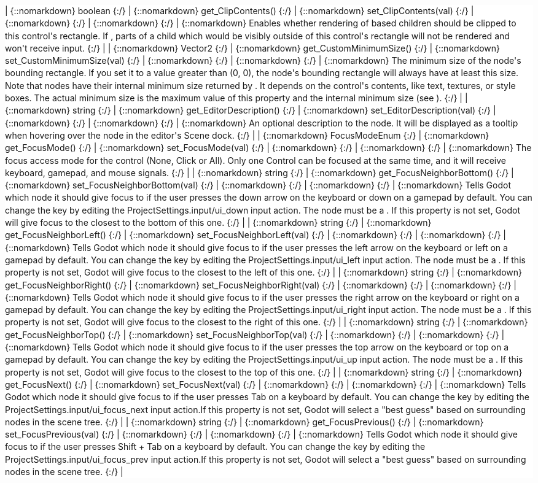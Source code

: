 | {::nomarkdown} <span class='kt'>boolean</span> {:/} | {::nomarkdown} <span class='nf'>get_ClipContents</span>() {:/} | {::nomarkdown} <span class='nf'>set_ClipContents</span>(<span class='o'>val</span>) {:/} | {::nomarkdown}   {:/} | {::nomarkdown}  {:/} | {::nomarkdown} <span class='c'>Enables whether rendering of based children should be clipped to this control's rectangle. If , parts of a child which would be visibly outside of this control's rectangle will not be rendered and won't receive input.</span> {:/} |
| {::nomarkdown} <span class='kt'>Vector2</span> {:/} | {::nomarkdown} <span class='nf'>get_CustomMinimumSize</span>() {:/} | {::nomarkdown} <span class='nf'>set_CustomMinimumSize</span>(<span class='o'>val</span>) {:/} | {::nomarkdown}   {:/} | {::nomarkdown}  {:/} | {::nomarkdown} <span class='c'>The minimum size of the node's bounding rectangle. If you set it to a value greater than (0, 0), the node's bounding rectangle will always have at least this size. Note that nodes have their internal minimum size returned by . It depends on the control's contents, like text, textures, or style boxes. The actual minimum size is the maximum value of this property and the internal minimum size (see ).</span> {:/} |
| {::nomarkdown} <span class='kt'>string</span> {:/} | {::nomarkdown} <span class='nf'>get_EditorDescription</span>() {:/} | {::nomarkdown} <span class='nf'>set_EditorDescription</span>(<span class='o'>val</span>) {:/} | {::nomarkdown}   {:/} | {::nomarkdown}  {:/} | {::nomarkdown} <span class='c'>An optional description to the node. It will be displayed as a tooltip when hovering over the node in the editor's Scene dock.</span> {:/} |
| {::nomarkdown} <span class='kt'>FocusModeEnum</span> {:/} | {::nomarkdown} <span class='nf'>get_FocusMode</span>() {:/} | {::nomarkdown} <span class='nf'>set_FocusMode</span>(<span class='o'>val</span>) {:/} | {::nomarkdown}   {:/} | {::nomarkdown}  {:/} | {::nomarkdown} <span class='c'>The focus access mode for the control (None, Click or All). Only one Control can be focused at the same time, and it will receive keyboard, gamepad, and mouse signals.</span> {:/} |
| {::nomarkdown} <span class='kt'>string</span> {:/} | {::nomarkdown} <span class='nf'>get_FocusNeighborBottom</span>() {:/} | {::nomarkdown} <span class='nf'>set_FocusNeighborBottom</span>(<span class='o'>val</span>) {:/} | {::nomarkdown}   {:/} | {::nomarkdown}  {:/} | {::nomarkdown} <span class='c'>Tells Godot which node it should give focus to if the user presses the down arrow on the keyboard or down on a gamepad by default. You can change the key by editing the ProjectSettings.input/ui_down input action. The node must be a . If this property is not set, Godot will give focus to the closest to the bottom of this one.</span> {:/} |
| {::nomarkdown} <span class='kt'>string</span> {:/} | {::nomarkdown} <span class='nf'>get_FocusNeighborLeft</span>() {:/} | {::nomarkdown} <span class='nf'>set_FocusNeighborLeft</span>(<span class='o'>val</span>) {:/} | {::nomarkdown}   {:/} | {::nomarkdown}  {:/} | {::nomarkdown} <span class='c'>Tells Godot which node it should give focus to if the user presses the left arrow on the keyboard or left on a gamepad by default. You can change the key by editing the ProjectSettings.input/ui_left input action. The node must be a . If this property is not set, Godot will give focus to the closest to the left of this one.</span> {:/} |
| {::nomarkdown} <span class='kt'>string</span> {:/} | {::nomarkdown} <span class='nf'>get_FocusNeighborRight</span>() {:/} | {::nomarkdown} <span class='nf'>set_FocusNeighborRight</span>(<span class='o'>val</span>) {:/} | {::nomarkdown}   {:/} | {::nomarkdown}  {:/} | {::nomarkdown} <span class='c'>Tells Godot which node it should give focus to if the user presses the right arrow on the keyboard or right on a gamepad by default. You can change the key by editing the ProjectSettings.input/ui_right input action. The node must be a . If this property is not set, Godot will give focus to the closest to the right of this one.</span> {:/} |
| {::nomarkdown} <span class='kt'>string</span> {:/} | {::nomarkdown} <span class='nf'>get_FocusNeighborTop</span>() {:/} | {::nomarkdown} <span class='nf'>set_FocusNeighborTop</span>(<span class='o'>val</span>) {:/} | {::nomarkdown}   {:/} | {::nomarkdown}  {:/} | {::nomarkdown} <span class='c'>Tells Godot which node it should give focus to if the user presses the top arrow on the keyboard or top on a gamepad by default. You can change the key by editing the ProjectSettings.input/ui_up input action. The node must be a . If this property is not set, Godot will give focus to the closest to the top of this one.</span> {:/} |
| {::nomarkdown} <span class='kt'>string</span> {:/} | {::nomarkdown} <span class='nf'>get_FocusNext</span>() {:/} | {::nomarkdown} <span class='nf'>set_FocusNext</span>(<span class='o'>val</span>) {:/} | {::nomarkdown}   {:/} | {::nomarkdown}  {:/} | {::nomarkdown} <span class='c'>Tells Godot which node it should give focus to if the user presses Tab on a keyboard by default. You can change the key by editing the ProjectSettings.input/ui_focus_next input action.If this property is not set, Godot will select a "best guess" based on surrounding nodes in the scene tree.</span> {:/} |
| {::nomarkdown} <span class='kt'>string</span> {:/} | {::nomarkdown} <span class='nf'>get_FocusPrevious</span>() {:/} | {::nomarkdown} <span class='nf'>set_FocusPrevious</span>(<span class='o'>val</span>) {:/} | {::nomarkdown}   {:/} | {::nomarkdown}  {:/} | {::nomarkdown} <span class='c'>Tells Godot which node it should give focus to if the user presses Shift + Tab on a keyboard by default. You can change the key by editing the ProjectSettings.input/ui_focus_prev input action.If this property is not set, Godot will select a "best guess" based on surrounding nodes in the scene tree.</span> {:/} |
